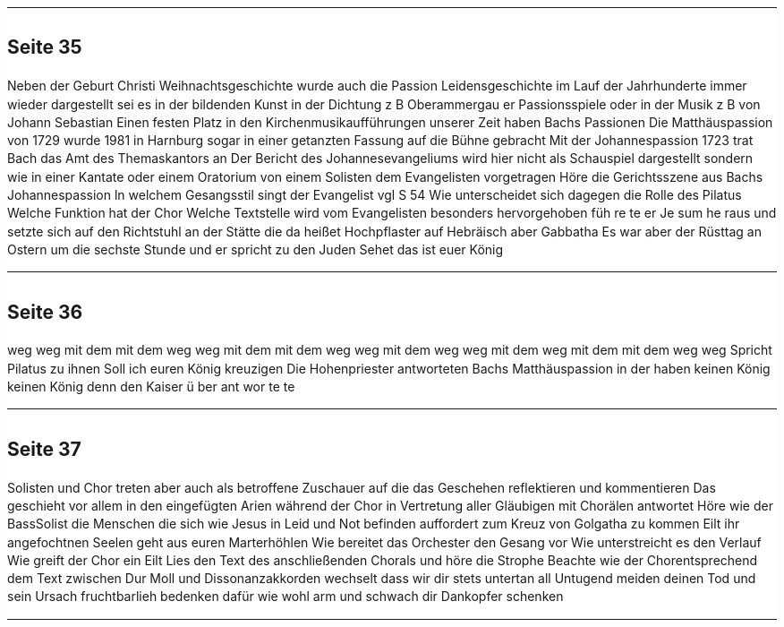 ------------------------------------------------------------------------

## Seite 35

Neben der Geburt Christi Weihnachtsgeschichte wurde auch die Passion
Leidensgeschichte im Lauf der Jahrhunderte immer wieder dargestellt sei
es in der bildenden Kunst in der Dichtung z B Oberammergau er
Passionsspiele oder in der Musik z B von Johann Sebastian Einen festen
Platz in den Kirchenmusikaufführungen unserer Zeit haben Bachs Passionen
Die Matthäuspassion von 1729 wurde 1981 in Harnburg sogar in einer
getanzten Fassung auf die Bühne gebracht Mit der Johannespassion 1723
trat Bach das Amt des Themaskantors an Der Bericht des
Johannesevangeliums wird hier nicht als Schauspiel dargestellt sondern
wie in einer Kantate oder einem Oratorium von einem Solisten dem
Evangelisten vorgetragen Höre die Gerichtsszene aus Bachs
Johannespassion ln welchem Gesangsstil singt der Evangelist vgl S 54 Wie
unterscheidet sich dagegen die Rolle des Pilatus Welche Funktion hat der
Chor Welche Textstelle wird vom Evangelisten besonders hervorgehoben füh
re te er Je sum he raus und setzte sich auf den Richtstuhl an der Stätte
die da heißet Hochpflaster auf Hebräisch aber Gabbatha Es war aber der
Rüsttag an Ostern um die sechste Stunde und er spricht zu den Juden
Sehet das ist euer König

------------------------------------------------------------------------

## Seite 36

weg weg mit dem mit dem weg weg mit dem mit dem weg weg mit dem weg weg
mit dem weg mit dem mit dem weg weg Spricht Pilatus zu ihnen Soll ich
euren König kreuzigen Die Hohenpriester antworteten Bachs
Matthäuspassion in der haben keinen König keinen König denn den Kaiser ü
ber ant wor te te

------------------------------------------------------------------------

## Seite 37

Solisten und Chor treten aber auch als betroffene Zuschauer auf die das
Geschehen reflektieren und kommentieren Das geschieht vor allem in den
eingefügten Arien während der Chor in Vertretung aller Gläubigen mit
Chorälen antwortet Höre wie der BassSolist die Menschen die sich wie
Jesus in Leid und Not befinden auffordert zum Kreuz von Golgatha zu
kommen Eilt ihr angefochtnen Seelen geht aus euren Marterhöhlen Wie
bereitet das Orchester den Gesang vor Wie unterstreicht es den Verlauf
Wie greift der Chor ein Eilt Lies den Text des anschließenden Chorals
und höre die Strophe Beachte wie der Chorentsprechend dem Text zwischen
Dur Moll und Dissonanzakkorden wechselt dass wir dir stets untertan all
Untugend meiden deinen Tod und sein Ursach fruchtbarlieh bedenken dafür
wie wohl arm und schwach dir Dankopfer schenken

------------------------------------------------------------------------
